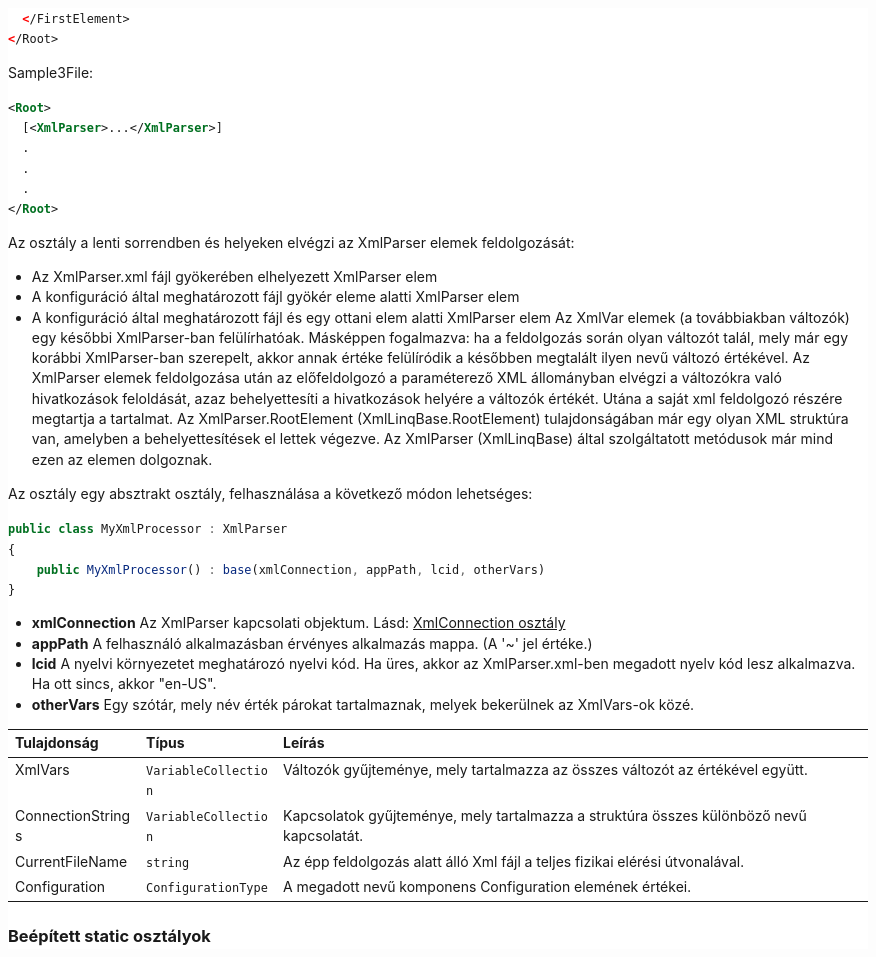 ```xml
  </FirstElement>
</Root>
```
Sample3File:
```xml
<Root>
  [<XmlParser>...</XmlParser>]
  .
  .
  .
</Root>
```
Az osztály a lenti sorrendben és helyeken elvégzi az XmlParser elemek feldolgozását:
* Az XmlParser.xml fájl gyökerében elhelyezett XmlParser elem
* A konfiguráció által meghatározott fájl gyökér eleme alatti XmlParser elem
* A konfiguráció által meghatározott fájl és egy ottani elem alatti XmlParser elem
Az XmlVar elemek (a továbbiakban változók) egy későbbi XmlParser-ban felülírhatóak.
Másképpen fogalmazva: ha a feldolgozás során olyan változót talál, mely már egy korábbi 
XmlParser-ban szerepelt, akkor annak értéke felülíródik a későbben megtalált ilyen nevű
változó értékével. Az XmlParser elemek feldolgozása után az előfeldolgozó a paraméterező XML
állományban elvégzi a változókra való hivatkozások feloldását, azaz behelyettesíti a hivatkozások
helyére a változók értékét. Utána a saját xml feldolgozó részére megtartja a tartalmat.
Az XmlParser.RootElement (XmlLinqBase.RootElement) tulajdonságában már egy olyan XML struktúra van, 
amelyben a behelyettesítések el lettek végezve. Az XmlParser (XmlLinqBase) által szolgáltatott 
metódusok már mind ezen az elemen dolgoznak.

Az osztály egy absztrakt osztály, felhasználása a következő módon lehetséges:
```javascript
public class MyXmlProcessor : XmlParser
{
    public MyXmlProcessor() : base(xmlConnection, appPath, lcid, otherVars)
}
```
* **xmlConnection** Az XmlParser kapcsolati objektum. Lásd: [XmlConnection osztály](##XmlConnection-osztaly)
* **appPath** A felhasználó alkalmazásban érvényes alkalmazás mappa. (A '~' jel értéke.)
* **lcid** A nyelvi környezetet meghatározó nyelvi kód. Ha üres, akkor az XmlParser.xml-ben megadott nyelv kód lesz alkalmazva. Ha ott sincs, akkor "en-US".
* **otherVars** Egy szótár, mely név érték párokat tartalmaznak, melyek bekerülnek az XmlVars-ok közé. 

Tulajdonság|Típus|Leírás
:----|:----|:----
XmlVars|```VariableCollection```|Változók gyűjteménye, mely tartalmazza az összes változót az értékével együtt.
ConnectionStrings|```VariableCollection```|Kapcsolatok gyűjteménye, mely tartalmazza a struktúra összes különböző nevű kapcsolatát.
CurrentFileName|```string```|Az épp feldolgozás alatt álló Xml fájl a teljes fizikai elérési útvonalával.
Configuration|```ConfigurationType```|A megadott nevű komponens Configuration elemének értékei.

### Beépített static osztályok
